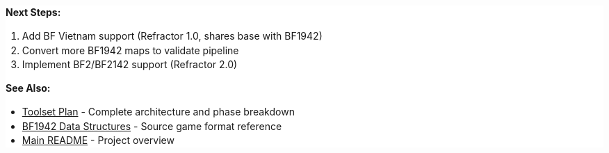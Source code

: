 **Next Steps:**
1. Add BF Vietnam support (Refractor 1.0, shares base with BF1942)
2. Convert more BF1942 maps to validate pipeline
3. Implement BF2/BF2142 support (Refractor 2.0)

**See Also:**
- [Toolset Plan](./BF_TO_PORTAL_TOOLSET_PLAN.md) - Complete architecture and phase breakdown
- [BF1942 Data Structures](../reference/BF1942_Data_Structures.md) - Source game format reference
- [Main README](../../README.md) - Project overview
